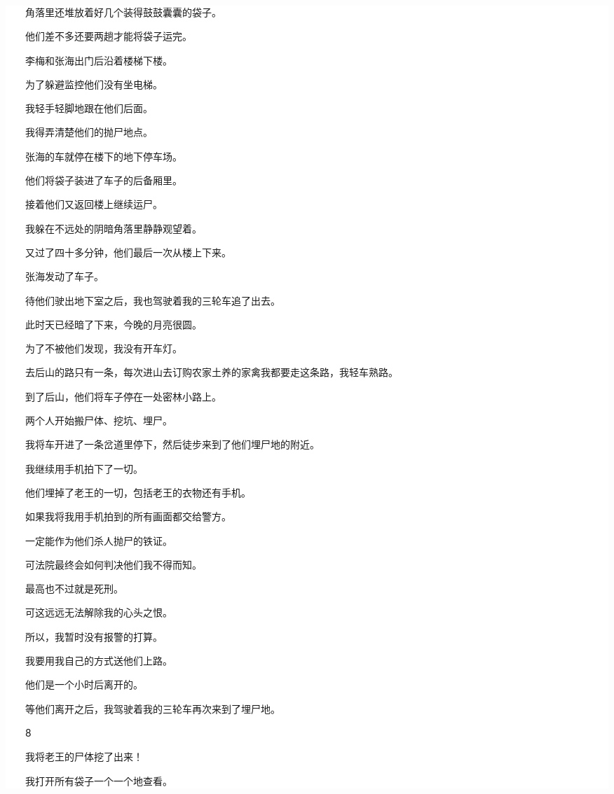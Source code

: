 &emsp;&emsp;角落里还堆放着好几个装得鼓鼓囊囊的袋子。  
  
&emsp;&emsp;他们差不多还要两趟才能将袋子运完。  
  
&emsp;&emsp;李梅和张海出门后沿着楼梯下楼。  
  
&emsp;&emsp;为了躲避监控他们没有坐电梯。  
  
&emsp;&emsp;我轻手轻脚地跟在他们后面。  
  
&emsp;&emsp;我得弄清楚他们的抛尸地点。  
  
&emsp;&emsp;张海的车就停在楼下的地下停车场。  
  
&emsp;&emsp;他们将袋子装进了车子的后备厢里。  
  
&emsp;&emsp;接着他们又返回楼上继续运尸。  
  
&emsp;&emsp;我躲在不远处的阴暗角落里静静观望着。  
  
&emsp;&emsp;又过了四十多分钟，他们最后一次从楼上下来。  
  
&emsp;&emsp;张海发动了车子。  
  
&emsp;&emsp;待他们驶出地下室之后，我也驾驶着我的三轮车追了出去。  
  
&emsp;&emsp;此时天已经暗了下来，今晚的月亮很圆。  
  
&emsp;&emsp;为了不被他们发现，我没有开车灯。  
  
&emsp;&emsp;去后山的路只有一条，每次进山去订购农家土养的家禽我都要走这条路，我轻车熟路。  
  
&emsp;&emsp;到了后山，他们将车子停在一处密林小路上。  
  
&emsp;&emsp;两个人开始搬尸体、挖坑、埋尸。  
  
&emsp;&emsp;我将车开进了一条岔道里停下，然后徒步来到了他们埋尸地的附近。  
  
&emsp;&emsp;我继续用手机拍下了一切。  
  
&emsp;&emsp;他们埋掉了老王的一切，包括老王的衣物还有手机。  
  
&emsp;&emsp;如果我将我用手机拍到的所有画面都交给警方。  
  
&emsp;&emsp;一定能作为他们杀人抛尸的铁证。  
  
&emsp;&emsp;可法院最终会如何判决他们我不得而知。  
  
&emsp;&emsp;最高也不过就是死刑。  
  
&emsp;&emsp;可这远远无法解除我的心头之恨。  
  
&emsp;&emsp;所以，我暂时没有报警的打算。  
  
&emsp;&emsp;我要用我自己的方式送他们上路。  
  
&emsp;&emsp;他们是一个小时后离开的。  
  
&emsp;&emsp;等他们离开之后，我驾驶着我的三轮车再次来到了埋尸地。  
  
&emsp;&emsp;8  
  
&emsp;&emsp;我将老王的尸体挖了出来！  
  
&emsp;&emsp;我打开所有袋子一个一个地查看。  
  